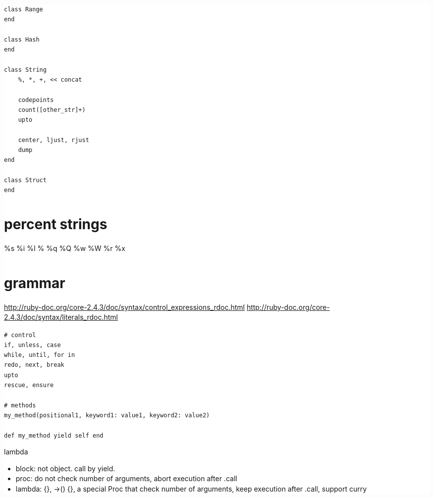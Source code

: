 ~~~~
class Range
end

class Hash
end

class String
	%, *, +, << concat
	
	codepoints
	count([other_str]+)
	upto
	
	center, ljust, rjust
	dump
end

class Struct
end
~~~~

# percent strings
%s %i %I
% %q %Q %w %W
%r
%x

# grammar

http://ruby-doc.org/core-2.4.3/doc/syntax/control_expressions_rdoc.html
http://ruby-doc.org/core-2.4.3/doc/syntax/literals_rdoc.html
~~~~
# control
if, unless, case
while, until, for in
redo, next, break
upto
rescue, ensure

# methods
my_method(positional1, keyword1: value1, keyword2: value2)

def my_method yield self end
~~~~

lambda
- block: not object. call by yield.
- proc: do not check number of arguments, abort execution after .call
- lambda: {}, ->() {}, a special Proc that check number of arguments, keep execution after .call, support curry
